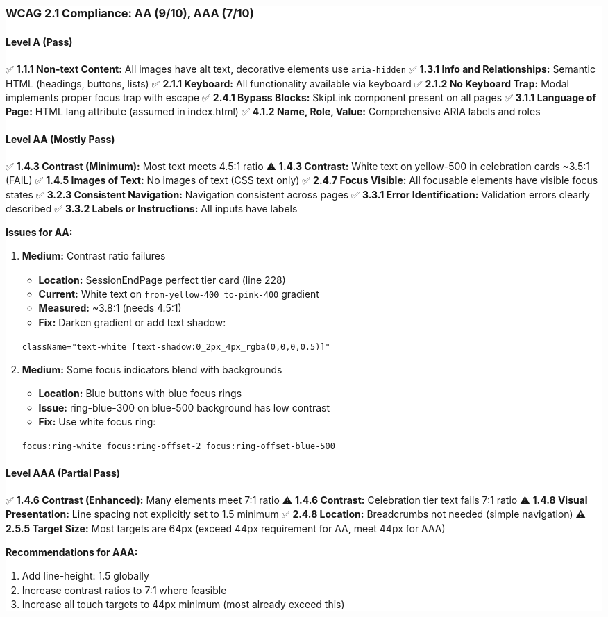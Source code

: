 ### WCAG 2.1 Compliance: **AA (9/10), AAA (7/10)**

#### Level A (Pass)

✅ **1.1.1 Non-text Content:** All images have alt text, decorative elements use `aria-hidden`
✅ **1.3.1 Info and Relationships:** Semantic HTML (headings, buttons, lists)
✅ **2.1.1 Keyboard:** All functionality available via keyboard
✅ **2.1.2 No Keyboard Trap:** Modal implements proper focus trap with escape
✅ **2.4.1 Bypass Blocks:** SkipLink component present on all pages
✅ **3.1.1 Language of Page:** HTML lang attribute (assumed in index.html)
✅ **4.1.2 Name, Role, Value:** Comprehensive ARIA labels and roles

#### Level AA (Mostly Pass)

✅ **1.4.3 Contrast (Minimum):** Most text meets 4.5:1 ratio
⚠️ **1.4.3 Contrast:** White text on yellow-500 in celebration cards ~3.5:1 (FAIL)
✅ **1.4.5 Images of Text:** No images of text (CSS text only)
✅ **2.4.7 Focus Visible:** All focusable elements have visible focus states
✅ **3.2.3 Consistent Navigation:** Navigation consistent across pages
✅ **3.3.1 Error Identification:** Validation errors clearly described
✅ **3.3.2 Labels or Instructions:** All inputs have labels

**Issues for AA:**

1. **Medium:** Contrast ratio failures
   - **Location:** SessionEndPage perfect tier card (line 228)
   - **Current:** White text on `from-yellow-400 to-pink-400` gradient
   - **Measured:** ~3.8:1 (needs 4.5:1)
   - **Fix:** Darken gradient or add text shadow:
   ```tsx
   className="text-white [text-shadow:0_2px_4px_rgba(0,0,0,0.5)]"
   ```

2. **Medium:** Some focus indicators blend with backgrounds
   - **Location:** Blue buttons with blue focus rings
   - **Issue:** ring-blue-300 on blue-500 background has low contrast
   - **Fix:** Use white focus ring:
   ```tsx
   focus:ring-white focus:ring-offset-2 focus:ring-offset-blue-500
   ```

#### Level AAA (Partial Pass)

✅ **1.4.6 Contrast (Enhanced):** Many elements meet 7:1 ratio
⚠️ **1.4.6 Contrast:** Celebration tier text fails 7:1 ratio
⚠️ **1.4.8 Visual Presentation:** Line spacing not explicitly set to 1.5 minimum
✅ **2.4.8 Location:** Breadcrumbs not needed (simple navigation)
⚠️ **2.5.5 Target Size:** Most targets are 64px (exceed 44px requirement for AA, meet 44px for AAA)

**Recommendations for AAA:**

1. Add line-height: 1.5 globally
2. Increase contrast ratios to 7:1 where feasible
3. Increase all touch targets to 44px minimum (most already exceed this)

